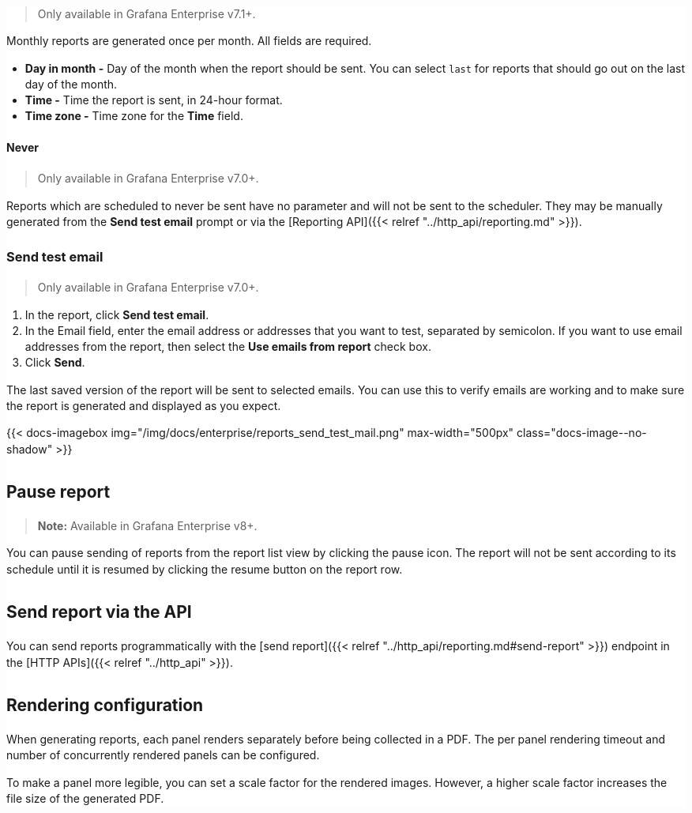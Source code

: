 > Only available in Grafana Enterprise v7.1+.

Monthly reports are generated once per month. All fields are required.

- **Day in month -** Day of the month when the report should be sent. You can select `last` for reports that should go out on the last day of the month.
- **Time -** Time the report is sent, in 24-hour format.
- **Time zone -** Time zone for the **Time** field.

#### Never

> Only available in Grafana Enterprise v7.0+.

Reports which are scheduled to never be sent have no parameter and will not be sent to the scheduler. They may be manually generated from the **Send test email** prompt or via the [Reporting API]({{< relref "../http_api/reporting.md" >}}).

### Send test email

> Only available in Grafana Enterprise v7.0+.

1. In the report, click **Send test email**.
1. In the Email field, enter the email address or addresses that you want to test, separated by semicolon.
If you want to use email addresses from the report, then select the **Use emails from report** check box.
1. Click **Send**.

The last saved version of the report will be sent to selected emails. You can use this to verify emails are working and to make sure the report is generated and displayed as you expect.

{{< docs-imagebox img="/img/docs/enterprise/reports_send_test_mail.png" max-width="500px" class="docs-image--no-shadow" >}}

## Pause report

> **Note:** Available in Grafana Enterprise v8+.

You can pause sending of reports from the report list view by clicking the pause icon. The report will not be sent according to its schedule until it is resumed by clicking the resume button on the report row. 

## Send report via the API

You can send reports programmatically with the [send report]({{< relref "../http_api/reporting.md#send-report" >}}) endpoint in the [HTTP APIs]({{< relref "../http_api" >}}).

## Rendering configuration

When generating reports, each panel renders separately before being collected in a PDF. The per panel rendering timeout and number of concurrently rendered panels can be configured.

To make a panel more legible, you can set a scale factor for the rendered images. However, a higher scale factor increases the file size of the generated PDF.
